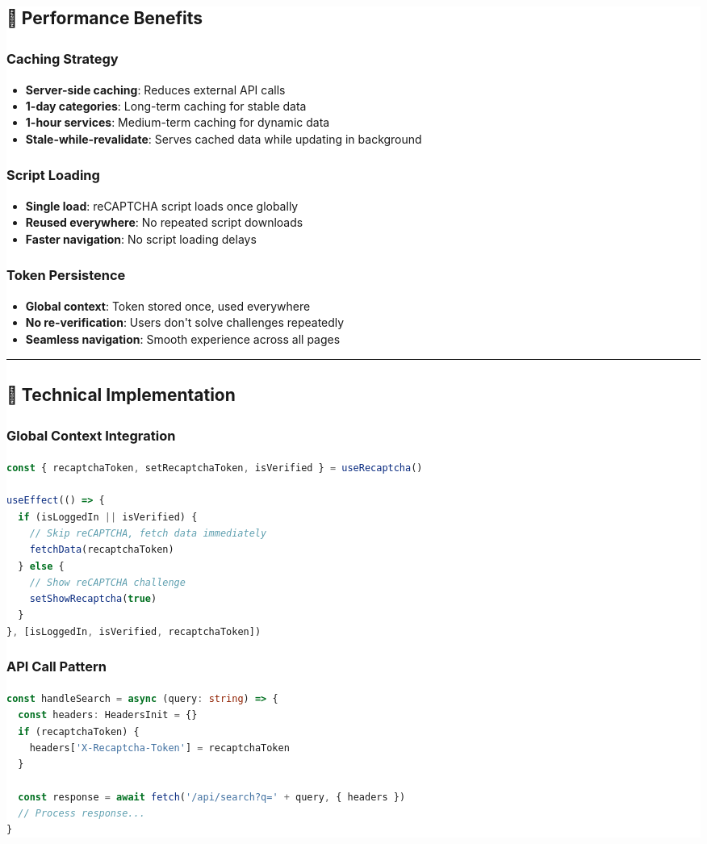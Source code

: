 
## 🚀 Performance Benefits

### Caching Strategy
- **Server-side caching**: Reduces external API calls
- **1-day categories**: Long-term caching for stable data
- **1-hour services**: Medium-term caching for dynamic data
- **Stale-while-revalidate**: Serves cached data while updating in background

### Script Loading
- **Single load**: reCAPTCHA script loads once globally
- **Reused everywhere**: No repeated script downloads
- **Faster navigation**: No script loading delays

### Token Persistence
- **Global context**: Token stored once, used everywhere
- **No re-verification**: Users don't solve challenges repeatedly
- **Seamless navigation**: Smooth experience across all pages

---

## 🔧 Technical Implementation

### Global Context Integration

```typescript
const { recaptchaToken, setRecaptchaToken, isVerified } = useRecaptcha()

useEffect(() => {
  if (isLoggedIn || isVerified) {
    // Skip reCAPTCHA, fetch data immediately
    fetchData(recaptchaToken)
  } else {
    // Show reCAPTCHA challenge
    setShowRecaptcha(true)
  }
}, [isLoggedIn, isVerified, recaptchaToken])
```

### API Call Pattern

```typescript
const handleSearch = async (query: string) => {
  const headers: HeadersInit = {}
  if (recaptchaToken) {
    headers['X-Recaptcha-Token'] = recaptchaToken
  }
  
  const response = await fetch('/api/search?q=' + query, { headers })
  // Process response...
}
```
